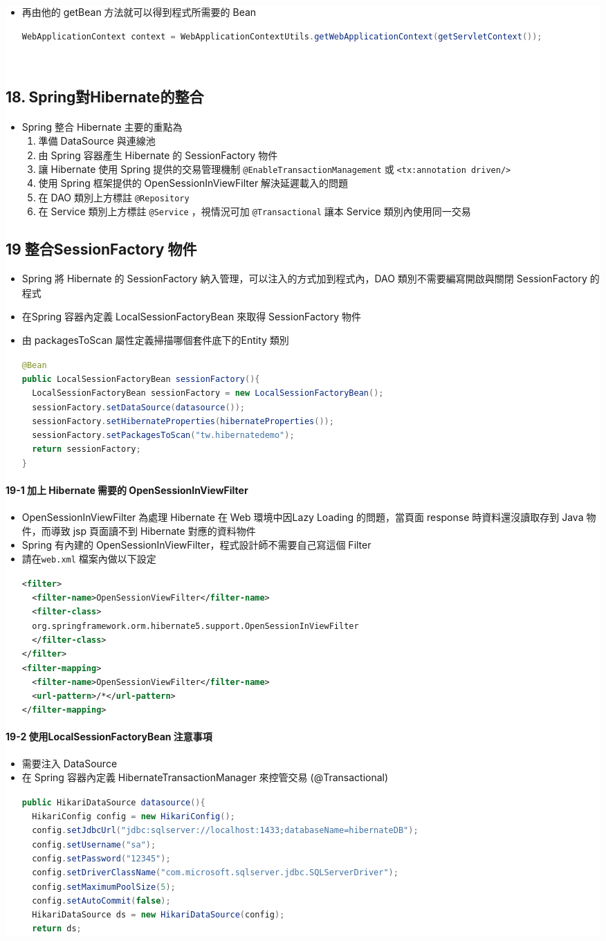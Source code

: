 + 再由他的 getBean 方法就可以得到程式所需要的 Bean

  ```Java
  WebApplicationContext context = WebApplicationContextUtils.getWebApplicationContext(getServletContext());
  ```
  <br/>

## 18. Spring對Hibernate的整合
+ Spring 整合 Hibernate 主要的重點為
  1. 準備 DataSource 與連線池
  2. 由 Spring 容器產生 Hibernate 的 SessionFactory 物件
  3. 讓 Hibernate 使用 Spring 提供的交易管理機制 `@EnableTransactionManagement` 或 `<tx:annotation driven/>`
  4. 使用 Spring 框架提供的 OpenSessionInViewFilter 解決延遲載入的問題
  5. 在 DAO 類別上方標註 `@Repository`
  6. 在 Service 類別上方標註 `@Service` ，視情況可加 `@Transactional` 讓本 Service 類別內使用同一交易

## 19 整合SessionFactory 物件
+ Spring 將 Hibernate 的 SessionFactory 納入管理，可以注入的方式加到程式內，DAO 類別不需要編寫開啟與關閉 SessionFactory 的程式
+ 在Spring 容器內定義 LocalSessionFactoryBean 來取得 SessionFactory 物件
+ 由 packagesToScan 屬性定義掃描哪個套件底下的Entity 類別

  ```Java
  @Bean
  public LocalSessionFactoryBean sessionFactory(){
    LocalSessionFactoryBean sessionFactory = new LocalSessionFactoryBean();
    sessionFactory.setDataSource(datasource());
    sessionFactory.setHibernateProperties(hibernateProperties());
    sessionFactory.setPackagesToScan("tw.hibernatedemo");
    return sessionFactory;
  }
  ```

#### 19-1 加上 Hibernate 需要的 OpenSessionInViewFilter
+ OpenSessionInViewFilter 為處理 Hibernate 在 Web 環境中因Lazy Loading 的問題，當頁面 response 時資料還沒讀取存到 Java 物件，而導致 jsp 頁面讀不到 Hibernate 對應的資料物件
+ Spring 有內建的 OpenSessionInViewFilter，程式設計師不需要自己寫這個 Filter
+ 請在`web.xml` 檔案內做以下設定
  ```xml
  <filter>
    <filter-name>OpenSessionViewFilter</filter-name>
    <filter-class>
    org.springframework.orm.hibernate5.support.OpenSessionInViewFilter
    </filter-class>
  </filter>
  <filter-mapping>
    <filter-name>OpenSessionViewFilter</filter-name>
    <url-pattern>/*</url-pattern>
  </filter-mapping>
  ```

#### 19-2 使用LocalSessionFactoryBean 注意事項
+ 需要注入 DataSource
+ 在 Spring 容器內定義 HibernateTransactionManager 來控管交易 (@Transactional)
  ```java
  public HikariDataSource datasource(){
    HikariConfig config = new HikariConfig();
    config.setJdbcUrl("jdbc:sqlserver://localhost:1433;databaseName=hibernateDB");
    config.setUsername("sa");
    config.setPassword("12345");
    config.setDriverClassName("com.microsoft.sqlserver.jdbc.SQLServerDriver");
    config.setMaximumPoolSize(5);
    config.setAutoCommit(false);
    HikariDataSource ds = new HikariDataSource(config);
    return ds;
  ```